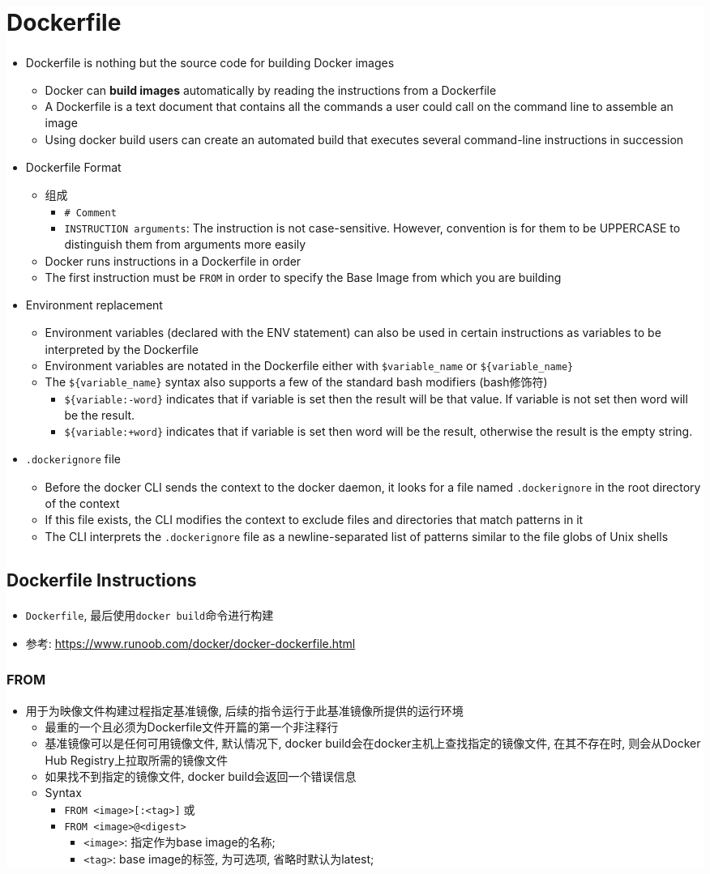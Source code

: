 # Dockerfile

- Dockerfile is nothing but the source code for building Docker images
    - Docker can **build images** automatically by reading the instructions from a Dockerfile
    - A Dockerfile is a text document that contains all the commands a user could call on the command line to assemble an image
    - Using docker build users can create an automated build that executes several command-line instructions in succession

- Dockerfile Format
    - 组成
        - `# Comment`
        - `INSTRUCTION arguments`: The instruction is not case-sensitive. However, convention is for them to be UPPERCASE to distinguish them from arguments more easily
    - Docker runs instructions in a Dockerfile in order
    - The first instruction must be `FROM` in order to specify the Base Image from which you are building

- Environment replacement
    - Environment variables (declared with the ENV statement) can also be used in certain instructions as variables to be interpreted by the Dockerfile
    - Environment variables are notated in the Dockerfile either with `$variable_name` or `${variable_name}`
    - The `${variable_name}` syntax also supports a few of the standard bash modifiers (bash修饰符)
        - `${variable:-word}` indicates that if variable is set then the result will be that value. If variable is not set then word will be the result.
        - `${variable:+word}` indicates that if variable is set then word will be the result, otherwise the result is the empty string.

- `.dockerignore` file
    - Before the docker CLI sends the context to the docker daemon, it looks for a file named `.dockerignore` in the root directory of the context
    - If this file exists, the CLI modifies the context to exclude files and directories that match patterns in it
    - The CLI interprets the `.dockerignore` file as a newline-separated list of patterns similar to the file globs of Unix shells

## Dockerfile Instructions

- `Dockerfile`, 最后使用`docker build`命令进行构建

- 参考: https://www.runoob.com/docker/docker-dockerfile.html

### FROM

- 用于为映像文件构建过程指定基准镜像, 后续的指令运行于此基准镜像所提供的运行环境
    - 最重的一个且必须为Dockerfile文件开篇的第一个非注释行
    - 基准镜像可以是任何可用镜像文件, 默认情况下, docker build会在docker主机上查找指定的镜像文件, 在其不存在时, 则会从Docker Hub Registry上拉取所需的镜像文件
    - 如果找不到指定的镜像文件, docker build会返回一个错误信息
    - Syntax
        - `FROM <image>[:<tag>]` 或
        - `FROM <image>@<digest>`
            - `<image>`: 指定作为base image的名称;
            - `<tag>`: base image的标签, 为可选项, 省略时默认为latest;
